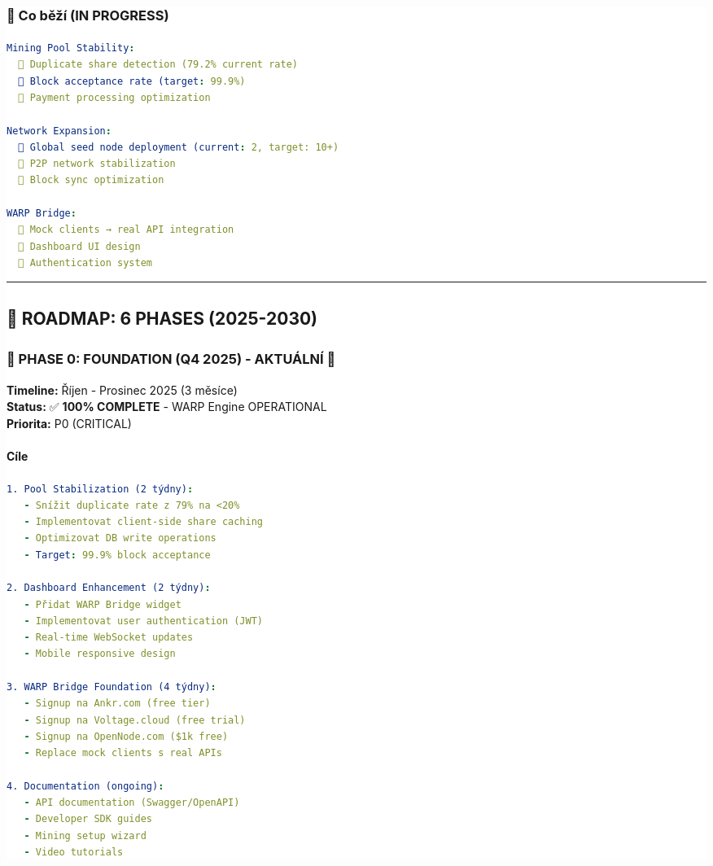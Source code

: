 ### 🔄 Co běží (IN PROGRESS)

```yaml
Mining Pool Stability:
  🔄 Duplicate share detection (79.2% current rate)
  🔄 Block acceptance rate (target: 99.9%)
  🔄 Payment processing optimization

Network Expansion:
  🔄 Global seed node deployment (current: 2, target: 10+)
  🔄 P2P network stabilization
  🔄 Block sync optimization

WARP Bridge:
  🔄 Mock clients → real API integration
  🔄 Dashboard UI design
  🔄 Authentication system
```

---

## 🚀 ROADMAP: 6 PHASES (2025-2030)

### 📅 PHASE 0: FOUNDATION (Q4 2025) - **AKTUÁLNÍ** 🎯

**Timeline:** Říjen - Prosinec 2025 (3 měsíce)  
**Status:** ✅ **100% COMPLETE** - WARP Engine OPERATIONAL  
**Priorita:** P0 (CRITICAL)

#### Cíle

```yaml
1. Pool Stabilization (2 týdny):
   - Snížit duplicate rate z 79% na <20%
   - Implementovat client-side share caching
   - Optimizovat DB write operations
   - Target: 99.9% block acceptance

2. Dashboard Enhancement (2 týdny):
   - Přidat WARP Bridge widget
   - Implementovat user authentication (JWT)
   - Real-time WebSocket updates
   - Mobile responsive design

3. WARP Bridge Foundation (4 týdny):
   - Signup na Ankr.com (free tier)
   - Signup na Voltage.cloud (free trial)
   - Signup na OpenNode.com ($1k free)
   - Replace mock clients s real APIs

4. Documentation (ongoing):
   - API documentation (Swagger/OpenAPI)
   - Developer SDK guides
   - Mining setup wizard
   - Video tutorials
```
